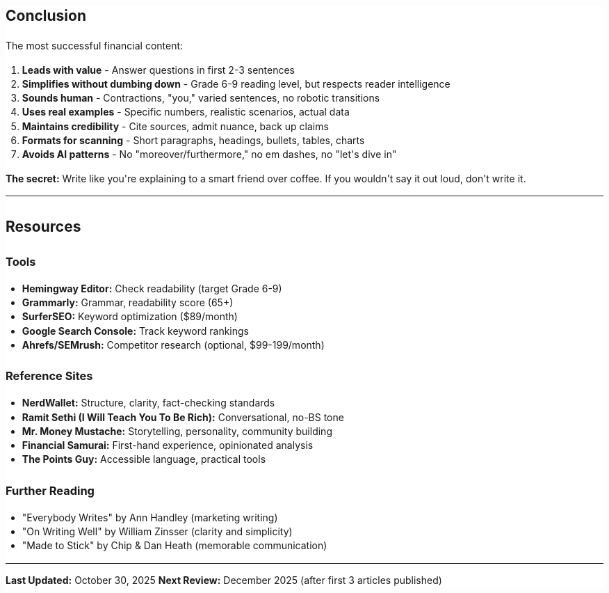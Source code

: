 
## Conclusion

The most successful financial content:

1. **Leads with value** - Answer questions in first 2-3 sentences
2. **Simplifies without dumbing down** - Grade 6-9 reading level, but respects reader intelligence
3. **Sounds human** - Contractions, "you," varied sentences, no robotic transitions
4. **Uses real examples** - Specific numbers, realistic scenarios, actual data
5. **Maintains credibility** - Cite sources, admit nuance, back up claims
6. **Formats for scanning** - Short paragraphs, headings, bullets, tables, charts
7. **Avoids AI patterns** - No "moreover/furthermore," no em dashes, no "let's dive in"

**The secret:** Write like you're explaining to a smart friend over coffee. If you wouldn't say it out loud, don't write it.

---

## Resources

### Tools
- **Hemingway Editor:** Check readability (target Grade 6-9)
- **Grammarly:** Grammar, readability score (65+)
- **SurferSEO:** Keyword optimization ($89/month)
- **Google Search Console:** Track keyword rankings
- **Ahrefs/SEMrush:** Competitor research (optional, $99-199/month)

### Reference Sites
- **NerdWallet:** Structure, clarity, fact-checking standards
- **Ramit Sethi (I Will Teach You To Be Rich):** Conversational, no-BS tone
- **Mr. Money Mustache:** Storytelling, personality, community building
- **Financial Samurai:** First-hand experience, opinionated analysis
- **The Points Guy:** Accessible language, practical tools

### Further Reading
- "Everybody Writes" by Ann Handley (marketing writing)
- "On Writing Well" by William Zinsser (clarity and simplicity)
- "Made to Stick" by Chip & Dan Heath (memorable communication)

---

**Last Updated:** October 30, 2025
**Next Review:** December 2025 (after first 3 articles published)
